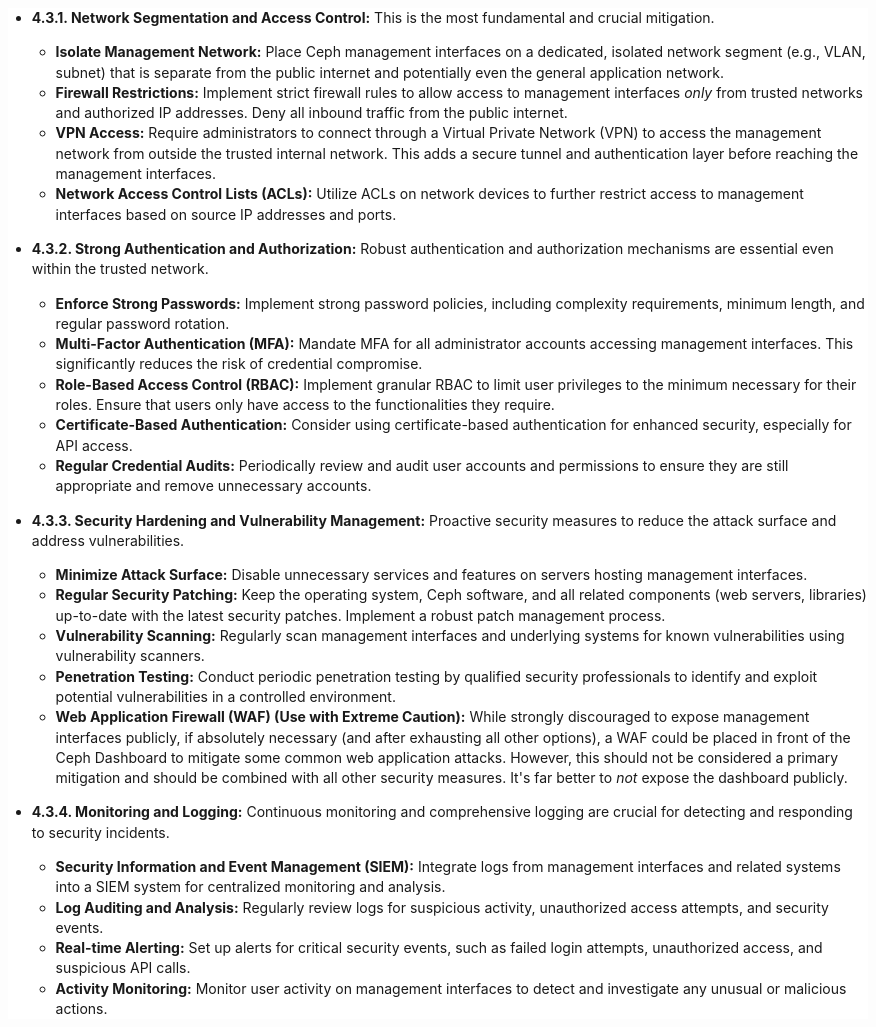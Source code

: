 *   **4.3.1. Network Segmentation and Access Control:**  This is the most fundamental and crucial mitigation.
    *   **Isolate Management Network:**  Place Ceph management interfaces on a dedicated, isolated network segment (e.g., VLAN, subnet) that is separate from the public internet and potentially even the general application network.
    *   **Firewall Restrictions:**  Implement strict firewall rules to allow access to management interfaces *only* from trusted networks and authorized IP addresses. Deny all inbound traffic from the public internet.
    *   **VPN Access:**  Require administrators to connect through a Virtual Private Network (VPN) to access the management network from outside the trusted internal network. This adds a secure tunnel and authentication layer before reaching the management interfaces.
    *   **Network Access Control Lists (ACLs):**  Utilize ACLs on network devices to further restrict access to management interfaces based on source IP addresses and ports.

*   **4.3.2. Strong Authentication and Authorization:**  Robust authentication and authorization mechanisms are essential even within the trusted network.
    *   **Enforce Strong Passwords:**  Implement strong password policies, including complexity requirements, minimum length, and regular password rotation.
    *   **Multi-Factor Authentication (MFA):**  Mandate MFA for all administrator accounts accessing management interfaces. This significantly reduces the risk of credential compromise.
    *   **Role-Based Access Control (RBAC):**  Implement granular RBAC to limit user privileges to the minimum necessary for their roles. Ensure that users only have access to the functionalities they require.
    *   **Certificate-Based Authentication:**  Consider using certificate-based authentication for enhanced security, especially for API access.
    *   **Regular Credential Audits:**  Periodically review and audit user accounts and permissions to ensure they are still appropriate and remove unnecessary accounts.

*   **4.3.3. Security Hardening and Vulnerability Management:**  Proactive security measures to reduce the attack surface and address vulnerabilities.
    *   **Minimize Attack Surface:**  Disable unnecessary services and features on servers hosting management interfaces.
    *   **Regular Security Patching:**  Keep the operating system, Ceph software, and all related components (web servers, libraries) up-to-date with the latest security patches. Implement a robust patch management process.
    *   **Vulnerability Scanning:**  Regularly scan management interfaces and underlying systems for known vulnerabilities using vulnerability scanners.
    *   **Penetration Testing:**  Conduct periodic penetration testing by qualified security professionals to identify and exploit potential vulnerabilities in a controlled environment.
    *   **Web Application Firewall (WAF) (Use with Extreme Caution):**  While strongly discouraged to expose management interfaces publicly, if absolutely necessary (and after exhausting all other options), a WAF could be placed in front of the Ceph Dashboard to mitigate some common web application attacks. However, this should not be considered a primary mitigation and should be combined with all other security measures.  It's far better to *not* expose the dashboard publicly.

*   **4.3.4. Monitoring and Logging:**  Continuous monitoring and comprehensive logging are crucial for detecting and responding to security incidents.
    *   **Security Information and Event Management (SIEM):**  Integrate logs from management interfaces and related systems into a SIEM system for centralized monitoring and analysis.
    *   **Log Auditing and Analysis:**  Regularly review logs for suspicious activity, unauthorized access attempts, and security events.
    *   **Real-time Alerting:**  Set up alerts for critical security events, such as failed login attempts, unauthorized access, and suspicious API calls.
    *   **Activity Monitoring:**  Monitor user activity on management interfaces to detect and investigate any unusual or malicious actions.
